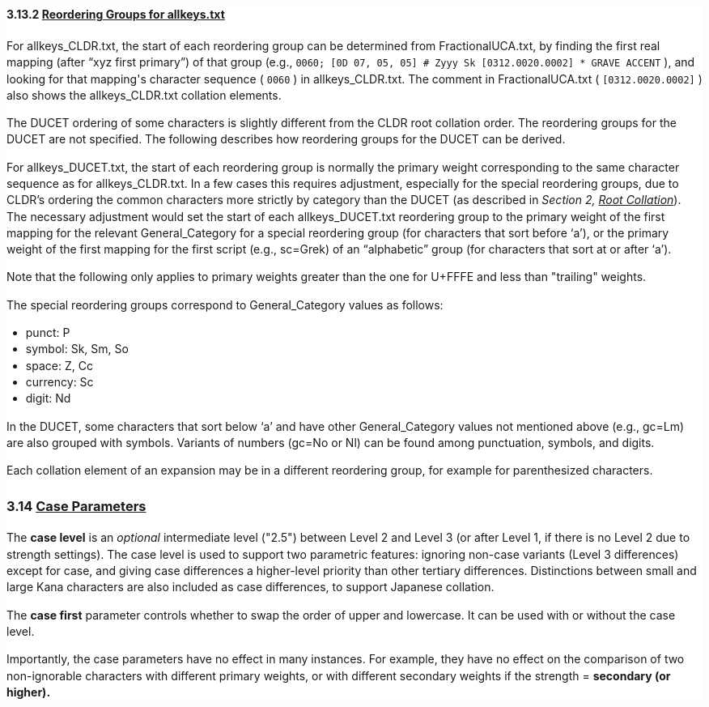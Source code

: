 #### 3.13.2 <a name="Reordering_Groups_allkeys" href="#Reordering_Groups_allkeys">Reordering Groups for allkeys.txt</a>

For allkeys_CLDR.txt, the start of each reordering group can be determined from FractionalUCA.txt, by finding the first real mapping (after “xyz first primary”) of that group (e.g., `0060; [0D 07, 05, 05] # Zyyy Sk [0312.0020.0002] * GRAVE ACCENT` ), and looking for that mapping's character sequence ( `0060` ) in allkeys_CLDR.txt. The comment in FractionalUCA.txt ( `[0312.0020.0002]` ) also shows the allkeys_CLDR.txt collation elements.

The DUCET ordering of some characters is slightly different from the CLDR root collation order. The reordering groups for the DUCET are not specified. The following describes how reordering groups for the DUCET can be derived.

For allkeys_DUCET.txt, the start of each reordering group is normally the primary weight corresponding to the same character sequence as for allkeys_CLDR.txt. In a few cases this requires adjustment, especially for the special reordering groups, due to CLDR’s ordering the common characters more strictly by category than the DUCET (as described in _Section 2, [Root Collation](#Root_Collation)_). The necessary adjustment would set the start of each allkeys_DUCET.txt reordering group to the primary weight of the first mapping for the relevant General_Category for a special reordering group (for characters that sort before ‘a’), or the primary weight of the first mapping for the first script (e.g., sc=Grek) of an “alphabetic” group (for characters that sort at or after ‘a’).

Note that the following only applies to primary weights greater than the one for U+FFFE and less than "trailing" weights.

The special reordering groups correspond to General_Category values as follows:

* punct: P
* symbol: Sk, Sm, So
* space: Z, Cc
* currency: Sc
* digit: Nd

In the DUCET, some characters that sort below ‘a’ and have other General_Category values not mentioned above (e.g., gc=Lm) are also grouped with symbols. Variants of numbers (gc=No or Nl) can be found among punctuation, symbols, and digits.

Each collation element of an expansion may be in a different reordering group, for example for parenthesized characters.

### 3.14 <a name="Case_Parameters" href="#Case_Parameters">Case Parameters</a>

The **case level** is an _optional_ intermediate level ("2.5") between Level 2 and Level 3 (or after Level 1, if there is no Level 2 due to strength settings). The case level is used to support two parametric features: ignoring non-case variants (Level 3 differences) except for case, and giving case differences a higher-level priority than other tertiary differences. Distinctions between small and large Kana characters are also included as case differences, to support Japanese collation.

The **case first** parameter controls whether to swap the order of upper and lowercase. It can be used with or without the case level.

Importantly, the case parameters have no effect in many instances. For example, they have no effect on the comparison of two non-ignorable characters with different primary weights, or with different secondary weights if the strength = **secondary (or higher).**
